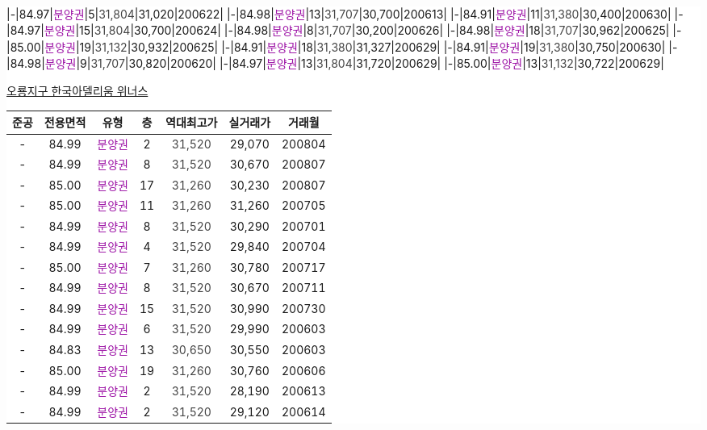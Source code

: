 |-|84.97|<span style="color:#9C11A5">분양권</span>|5|<span style="color:#444444">31,804</span>|31,020|200622|
|-|84.98|<span style="color:#9C11A5">분양권</span>|13|<span style="color:#444444">31,707</span>|30,700|200613|
|-|84.91|<span style="color:#9C11A5">분양권</span>|11|<span style="color:#444444">31,380</span>|30,400|200630|
|-|84.97|<span style="color:#9C11A5">분양권</span>|15|<span style="color:#444444">31,804</span>|30,700|200624|
|-|84.98|<span style="color:#9C11A5">분양권</span>|8|<span style="color:#444444">31,707</span>|30,200|200626|
|-|84.98|<span style="color:#9C11A5">분양권</span>|18|<span style="color:#444444">31,707</span>|30,962|200625|
|-|85.00|<span style="color:#9C11A5">분양권</span>|19|<span style="color:#444444">31,132</span>|30,932|200625|
|-|84.91|<span style="color:#9C11A5">분양권</span>|18|<span style="color:#444444">31,380</span>|31,327|200629|
|-|84.91|<span style="color:#9C11A5">분양권</span>|19|<span style="color:#444444">31,380</span>|30,750|200630|
|-|84.98|<span style="color:#9C11A5">분양권</span>|9|<span style="color:#444444">31,707</span>|30,820|200620|
|-|84.97|<span style="color:#9C11A5">분양권</span>|13|<span style="color:#444444">31,804</span>|31,720|200629|
|-|85.00|<span style="color:#9C11A5">분양권</span>|13|<span style="color:#444444">31,132</span>|30,722|200629|


<script async src="//pagead2.googlesyndication.com/pagead/js/adsbygoogle.js"></script>

<ins class="adsbygoogle"
     style="display:block"
     data-ad-client="ca-pub-2446590836940007"
     data-ad-slot="1659523306"
     data-ad-format="auto"
     data-full-width-responsive="true"></ins>
<script>
(adsbygoogle = window.adsbygoogle || []).push({});
</script>


[오룡지구 한국아델리움 위너스](https://search.naver.com/search.naver?query=%EC%A0%84%EB%9D%BC%EB%82%A8%EB%8F%84+%EB%AC%B4%EC%95%88%EA%B5%B0+%EC%9D%BC%EB%A1%9C%EC%9D%8D+%EB%A7%9D%EC%9B%94%EB%A6%AC+%EC%98%A4%EB%A3%A1%EC%A7%80%EA%B5%AC+%ED%95%9C%EA%B5%AD%EC%95%84%EB%8D%B8%EB%A6%AC%EC%9B%80+%EC%9C%84%EB%84%88%EC%8A%A4)

|준공|전용면적|유형|층|역대최고가|실거래가|거래월|
|:---:|:---:|:---:|:---:|:---:|:---:|:---:|
|-|84.99|<span style="color:#9C11A5">분양권</span>|2|<span style="color:#444444">31,520</span>|29,070|200804|
|-|84.99|<span style="color:#9C11A5">분양권</span>|8|<span style="color:#444444">31,520</span>|30,670|200807|
|-|85.00|<span style="color:#9C11A5">분양권</span>|17|<span style="color:#444444">31,260</span>|30,230|200807|
|-|85.00|<span style="color:#9C11A5">분양권</span>|11|<span style="color:#444444">31,260</span>|31,260|200705|
|-|84.99|<span style="color:#9C11A5">분양권</span>|8|<span style="color:#444444">31,520</span>|30,290|200701|
|-|84.99|<span style="color:#9C11A5">분양권</span>|4|<span style="color:#444444">31,520</span>|29,840|200704|
|-|85.00|<span style="color:#9C11A5">분양권</span>|7|<span style="color:#444444">31,260</span>|30,780|200717|
|-|84.99|<span style="color:#9C11A5">분양권</span>|8|<span style="color:#444444">31,520</span>|30,670|200711|
|-|84.99|<span style="color:#9C11A5">분양권</span>|15|<span style="color:#444444">31,520</span>|30,990|200730|
|-|84.99|<span style="color:#9C11A5">분양권</span>|6|<span style="color:#444444">31,520</span>|29,990|200603|
|-|84.83|<span style="color:#9C11A5">분양권</span>|13|<span style="color:#444444">30,650</span>|30,550|200603|
|-|85.00|<span style="color:#9C11A5">분양권</span>|19|<span style="color:#444444">31,260</span>|30,760|200606|
|-|84.99|<span style="color:#9C11A5">분양권</span>|2|<span style="color:#444444">31,520</span>|28,190|200613|
|-|84.99|<span style="color:#9C11A5">분양권</span>|2|<span style="color:#444444">31,520</span>|29,120|200614|